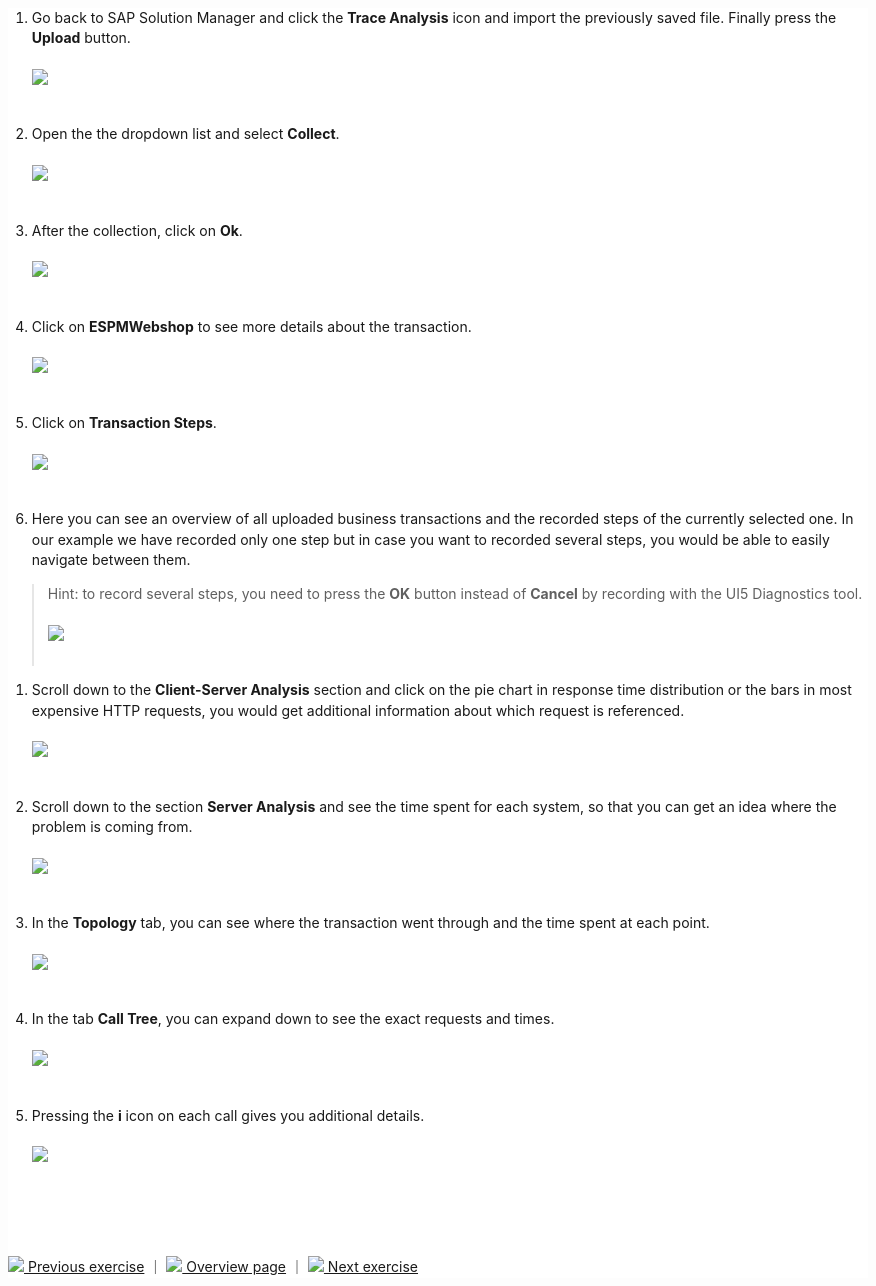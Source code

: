 1. Go back to SAP Solution Manager and click the **Trace Analysis** icon and import the previously saved file. Finally press the **Upload** button.<br /><br />
![](../../images/b3-te2-e2e-import.png)<br /><br>

1. Open the the dropdown list and select **Collect**.<br /><br />
![](../../images/b3-te2-e2e-collect.png)<br /><br>

1. After the collection, click on **Ok**.<br /><br />
![](../../images/b3-te2-e2e-collect2.png)<br /><br>

1. Click on **ESPMWebshop** to see more details about the transaction.<br /><br />
![](../../images/b3-e2e-overview-01.png)<br /><br>

1. Click on **Transaction Steps**.<br /><br />
![](../../images/b3-e2e-overview-02.png)<br /><br>

1. Here you can see an overview of all uploaded business transactions and the recorded steps of the currently selected one. In our example we have recorded only one step but in case you want to recorded several steps, you would be able to easily navigate between them.

> Hint: to record several steps, you need to press the **OK** button instead of **Cancel** by recording with the UI5 Diagnostics tool.<br /><br />
  ![](../../images/b3-e2e-overview-03.png)<br /><br>

1. Scroll down to the **Client-Server Analysis** section and click on the pie chart in response time distribution or the bars in most expensive HTTP requests, you would get additional information about which request is referenced.<br /><br />
  ![](../../images/b3-e2e-overview-04.png)<br /><br>

1. Scroll down to the section **Server Analysis** and see the time spent for each system, so that you can get an idea where the problem is coming from.<br /><br />
  ![](../../images/b3-e2e-overview-05.png)<br /><br>

1. In the **Topology** tab, you can see where the transaction went through and the time spent at each point.<br /><br />
  ![](../../images/b3-e2e-overview-06.png)<br /><br>

1. In the tab **Call Tree**, you can expand down to see the exact requests and times.<br /><br />
  ![](../../images/b3-e2e-overview-07.png)<br /><br>

1. Pressing the **i** icon on each call gives you additional details.<br /><br />
  ![](../../images/b3-e2e-overview-08.png)

<br /><br /><br />



[![](../../images/nav-previous.png) Previous exercise](../B2/README.md) ｜ [![](../../images/nav-home.png) Overview page](../../README.md) ｜ [![](../../images/nav-next.png) Next exercise](../C1/README.md)
